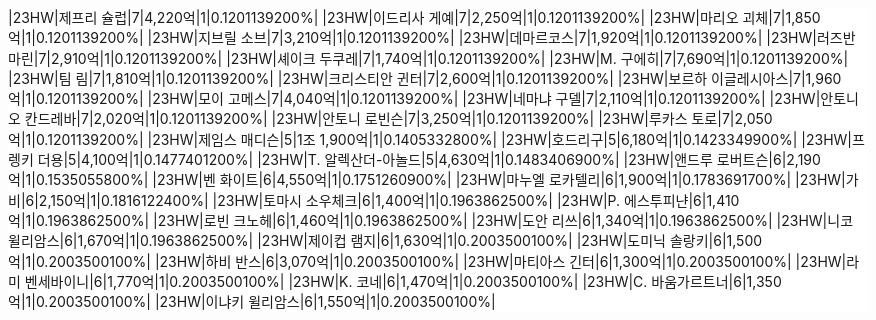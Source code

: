 |23HW|제프리 슐럽|7|4,220억|1|0.1201139200%|
|23HW|이드리사 게예|7|2,250억|1|0.1201139200%|
|23HW|마리오 괴체|7|1,850억|1|0.1201139200%|
|23HW|지브릴 소브|7|3,210억|1|0.1201139200%|
|23HW|데마르코스|7|1,920억|1|0.1201139200%|
|23HW|러즈반 마린|7|2,910억|1|0.1201139200%|
|23HW|셰이크 두쿠레|7|1,740억|1|0.1201139200%|
|23HW|M. 구에히|7|7,690억|1|0.1201139200%|
|23HW|팀 림|7|1,810억|1|0.1201139200%|
|23HW|크리스티안 귄터|7|2,600억|1|0.1201139200%|
|23HW|보르하 이글레시아스|7|1,960억|1|0.1201139200%|
|23HW|모이 고메스|7|4,040억|1|0.1201139200%|
|23HW|네마냐 구델|7|2,110억|1|0.1201139200%|
|23HW|안토니오 칸드레바|7|2,020억|1|0.1201139200%|
|23HW|안토니 로빈슨|7|3,250억|1|0.1201139200%|
|23HW|루카스 토로|7|2,050억|1|0.1201139200%|
|23HW|제임스 매디슨|5|1조 1,900억|1|0.1405332800%|
|23HW|호드리구|5|6,180억|1|0.1423349900%|
|23HW|프렝키 더용|5|4,100억|1|0.1477401200%|
|23HW|T. 알렉산더-아놀드|5|4,630억|1|0.1483406900%|
|23HW|앤드루 로버트슨|6|2,190억|1|0.1535055800%|
|23HW|벤 화이트|6|4,550억|1|0.1751260900%|
|23HW|마누엘 로카텔리|6|1,900억|1|0.1783691700%|
|23HW|가비|6|2,150억|1|0.1816122400%|
|23HW|토마시 소우체크|6|1,400억|1|0.1963862500%|
|23HW|P. 에스투피냔|6|1,410억|1|0.1963862500%|
|23HW|로빈 크노헤|6|1,460억|1|0.1963862500%|
|23HW|도안 리쓰|6|1,340억|1|0.1963862500%|
|23HW|니코 윌리암스|6|1,670억|1|0.1963862500%|
|23HW|제이컵 램지|6|1,630억|1|0.2003500100%|
|23HW|도미닉 솔랑키|6|1,500억|1|0.2003500100%|
|23HW|하비 반스|6|3,070억|1|0.2003500100%|
|23HW|마티아스 긴터|6|1,300억|1|0.2003500100%|
|23HW|라미 벤세바이니|6|1,770억|1|0.2003500100%|
|23HW|K. 코네|6|1,470억|1|0.2003500100%|
|23HW|C. 바움가르트너|6|1,350억|1|0.2003500100%|
|23HW|이냐키 윌리암스|6|1,550억|1|0.2003500100%|
